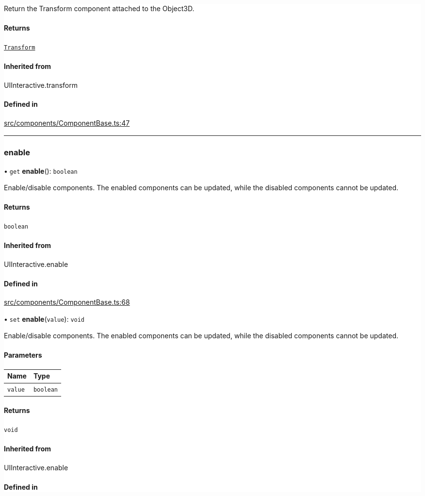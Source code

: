 Return the Transform component attached to the Object3D.

#### Returns

[`Transform`](Transform.md)

#### Inherited from

UIInteractive.transform

#### Defined in

[src/components/ComponentBase.ts:47](https://github.com/Orillusion/orillusion/blob/main/src/components/ComponentBase.ts#L47)

___

### enable

• `get` **enable**(): `boolean`

Enable/disable components. The enabled components can be updated, while the disabled components cannot be updated.

#### Returns

`boolean`

#### Inherited from

UIInteractive.enable

#### Defined in

[src/components/ComponentBase.ts:68](https://github.com/Orillusion/orillusion/blob/main/src/components/ComponentBase.ts#L68)

• `set` **enable**(`value`): `void`

Enable/disable components. The enabled components can be updated, while the disabled components cannot be updated.

#### Parameters

| Name | Type |
| :------ | :------ |
| `value` | `boolean` |

#### Returns

`void`

#### Inherited from

UIInteractive.enable

#### Defined in
